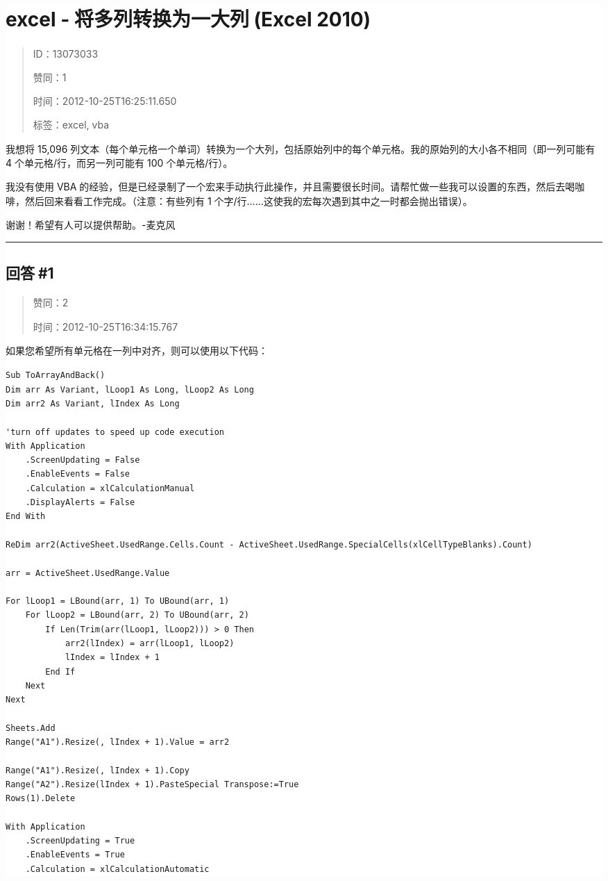 # excel - 将多列转换为一大列 (Excel 2010)

> ID：13073033
> 
> 赞同：1
> 
> 时间：2012-10-25T16:25:11.650
> 
> 标签：excel, vba

我想将 15,096 列文本（每个单元格一个单词）转换为一个大列，包括原始列中的每个单元格。我的原始列的大小各不相同（即一列可能有 4 个单元格/行，而另一列可能有 100 个单元格/行）。

我没有使用 VBA 的经验，但是已经录制了一个宏来手动执行此操作，并且需要很长时间。请帮忙做一些我可以设置的东西，然后去喝咖啡，然后回来看看工作完成。（注意：有些列有 1 个字/行……这使我的宏每次遇到其中之一时都会抛出错误）。

谢谢！希望有人可以提供帮助。-麦克风

* * *

## 回答 #1

> 赞同：2
> 
> 时间：2012-10-25T16:34:15.767

如果您希望所有单元格在一列中对齐，则可以使用以下代码：

```
Sub ToArrayAndBack()
Dim arr As Variant, lLoop1 As Long, lLoop2 As Long
Dim arr2 As Variant, lIndex As Long

'turn off updates to speed up code execution
With Application
    .ScreenUpdating = False
    .EnableEvents = False
    .Calculation = xlCalculationManual
    .DisplayAlerts = False
End With

ReDim arr2(ActiveSheet.UsedRange.Cells.Count - ActiveSheet.UsedRange.SpecialCells(xlCellTypeBlanks).Count)

arr = ActiveSheet.UsedRange.Value

For lLoop1 = LBound(arr, 1) To UBound(arr, 1)
    For lLoop2 = LBound(arr, 2) To UBound(arr, 2)
        If Len(Trim(arr(lLoop1, lLoop2))) > 0 Then
            arr2(lIndex) = arr(lLoop1, lLoop2)
            lIndex = lIndex + 1
        End If
    Next
Next

Sheets.Add
Range("A1").Resize(, lIndex + 1).Value = arr2

Range("A1").Resize(, lIndex + 1).Copy
Range("A2").Resize(lIndex + 1).PasteSpecial Transpose:=True
Rows(1).Delete

With Application
    .ScreenUpdating = True
    .EnableEvents = True
    .Calculation = xlCalculationAutomatic
```